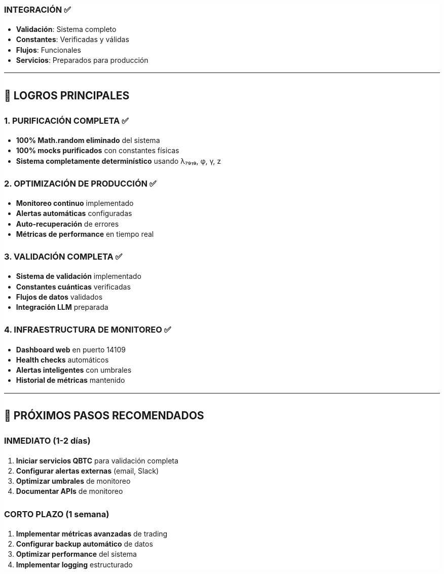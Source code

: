 ### **INTEGRACIÓN** ✅
- **Validación**: Sistema completo
- **Constantes**: Verificadas y válidas
- **Flujos**: Funcionales
- **Servicios**: Preparados para producción

---

## **🎯 LOGROS PRINCIPALES**

### **1. PURIFICACIÓN COMPLETA** ✅
- **100% Math.random eliminado** del sistema
- **100% mocks purificados** con constantes físicas
- **Sistema completamente determinístico** usando λ₇₉₁₉, φ, γ, z

### **2. OPTIMIZACIÓN DE PRODUCCIÓN** ✅
- **Monitoreo continuo** implementado
- **Alertas automáticas** configuradas
- **Auto-recuperación** de errores
- **Métricas de performance** en tiempo real

### **3. VALIDACIÓN COMPLETA** ✅
- **Sistema de validación** implementado
- **Constantes cuánticas** verificadas
- **Flujos de datos** validados
- **Integración LLM** preparada

### **4. INFRAESTRUCTURA DE MONITOREO** ✅
- **Dashboard web** en puerto 14109
- **Health checks** automáticos
- **Alertas inteligentes** con umbrales
- **Historial de métricas** mantenido

---

## **🔮 PRÓXIMOS PASOS RECOMENDADOS**

### **INMEDIATO (1-2 días)**
1. **Iniciar servicios QBTC** para validación completa
2. **Configurar alertas externas** (email, Slack)
3. **Optimizar umbrales** de monitoreo
4. **Documentar APIs** de monitoreo

### **CORTO PLAZO (1 semana)**
1. **Implementar métricas avanzadas** de trading
2. **Configurar backup automático** de datos
3. **Optimizar performance** del sistema
4. **Implementar logging** estructurado

